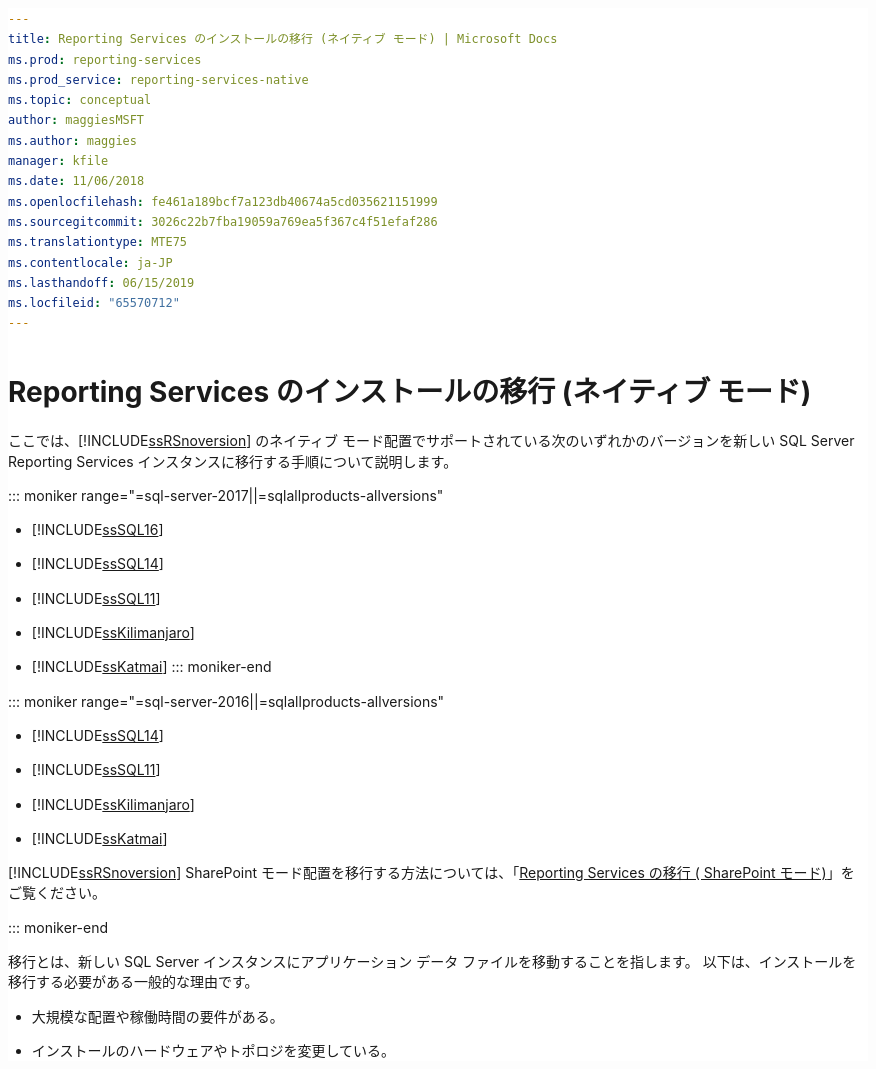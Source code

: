 ```yaml
---
title: Reporting Services のインストールの移行 (ネイティブ モード) | Microsoft Docs
ms.prod: reporting-services
ms.prod_service: reporting-services-native
ms.topic: conceptual
author: maggiesMSFT
ms.author: maggies
manager: kfile
ms.date: 11/06/2018
ms.openlocfilehash: fe461a189bcf7a123db40674a5cd035621151999
ms.sourcegitcommit: 3026c22b7fba19059a769ea5f367c4f51efaf286
ms.translationtype: MTE75
ms.contentlocale: ja-JP
ms.lasthandoff: 06/15/2019
ms.locfileid: "65570712"
---
```

# <a name="migrate-a-reporting-services-installation-native-mode"></a>Reporting Services のインストールの移行 (ネイティブ モード)

ここでは、[!INCLUDE[ssRSnoversion](../../includes/ssrsnoversion-md.md)] のネイティブ モード配置でサポートされている次のいずれかのバージョンを新しい SQL Server Reporting Services インスタンスに移行する手順について説明します。  
  
::: moniker range="=sql-server-2017||=sqlallproducts-allversions"
* [!INCLUDE[ssSQL16](../../includes/sssql16-md.md)]

* [!INCLUDE[ssSQL14](../../includes/sssql14-md.md)]  
  
* [!INCLUDE[ssSQL11](../../includes/sssql11-md.md)]  
  
* [!INCLUDE[ssKilimanjaro](../../includes/sskilimanjaro-md.md)]  
  
* [!INCLUDE[ssKatmai](../../includes/sskatmai-md.md)]
::: moniker-end

::: moniker range="=sql-server-2016||=sqlallproducts-allversions"
* [!INCLUDE[ssSQL14](../../includes/sssql14-md.md)]  
  
* [!INCLUDE[ssSQL11](../../includes/sssql11-md.md)]  
  
* [!INCLUDE[ssKilimanjaro](../../includes/sskilimanjaro-md.md)]  
  
* [!INCLUDE[ssKatmai](../../includes/sskatmai-md.md)]

[!INCLUDE[ssRSnoversion](../../includes/ssrsnoversion-md.md)] SharePoint モード配置を移行する方法については、「[Reporting Services の移行 &#40; SharePoint モード&#41;](../../reporting-services/install-windows/migrate-a-reporting-services-installation-sharepoint-mode.md)」をご覧ください。  

::: moniker-end
  
 移行とは、新しい SQL Server インスタンスにアプリケーション データ ファイルを移動することを指します。 以下は、インストールを移行する必要がある一般的な理由です。  
  
* 大規模な配置や稼働時間の要件がある。  
  
* インストールのハードウェアやトポロジを変更している。  
  